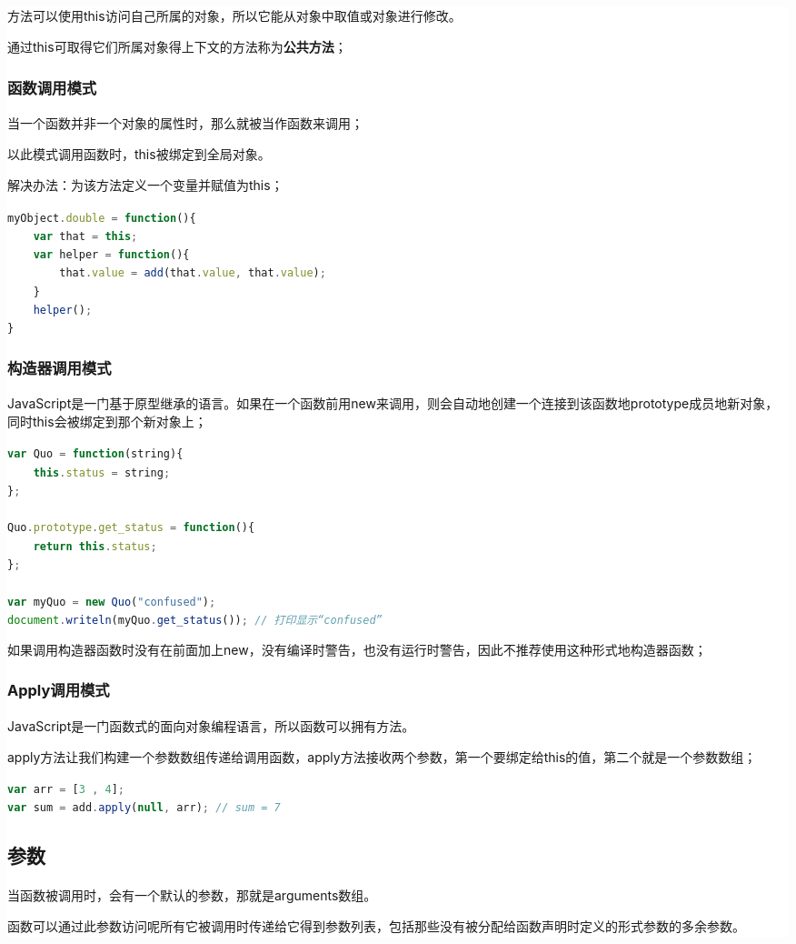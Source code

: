 方法可以使用this访问自己所属的对象，所以它能从对象中取值或对象进行修改。

通过this可取得它们所属对象得上下文的方法称为**公共方法**；

### 函数调用模式

当一个函数并非一个对象的属性时，那么就被当作函数来调用；

以此模式调用函数时，this被绑定到全局对象。

解决办法：为该方法定义一个变量并赋值为this；

```javascript
myObject.double = function(){
    var that = this;
    var helper = function(){
        that.value = add(that.value, that.value);
    }
    helper();
}
```

### 构造器调用模式

JavaScript是一门基于原型继承的语言。如果在一个函数前用new来调用，则会自动地创建一个连接到该函数地prototype成员地新对象，同时this会被绑定到那个新对象上；

```javascript
var Quo = function(string){
    this.status = string;
};

Quo.prototype.get_status = function(){
    return this.status;
};

var myQuo = new Quo("confused");
document.writeln(myQuo.get_status()); // 打印显示“confused”
```

如果调用构造器函数时没有在前面加上new，没有编译时警告，也没有运行时警告，因此不推荐使用这种形式地构造器函数；

### Apply调用模式

JavaScript是一门函数式的面向对象编程语言，所以函数可以拥有方法。

apply方法让我们构建一个参数数组传递给调用函数，apply方法接收两个参数，第一个要绑定给this的值，第二个就是一个参数数组；

```javascript
var arr = [3 , 4];
var sum = add.apply(null, arr); // sum = 7
```

## 参数

当函数被调用时，会有一个默认的参数，那就是arguments数组。

函数可以通过此参数访问呢所有它被调用时传递给它得到参数列表，包括那些没有被分配给函数声明时定义的形式参数的多余参数。
